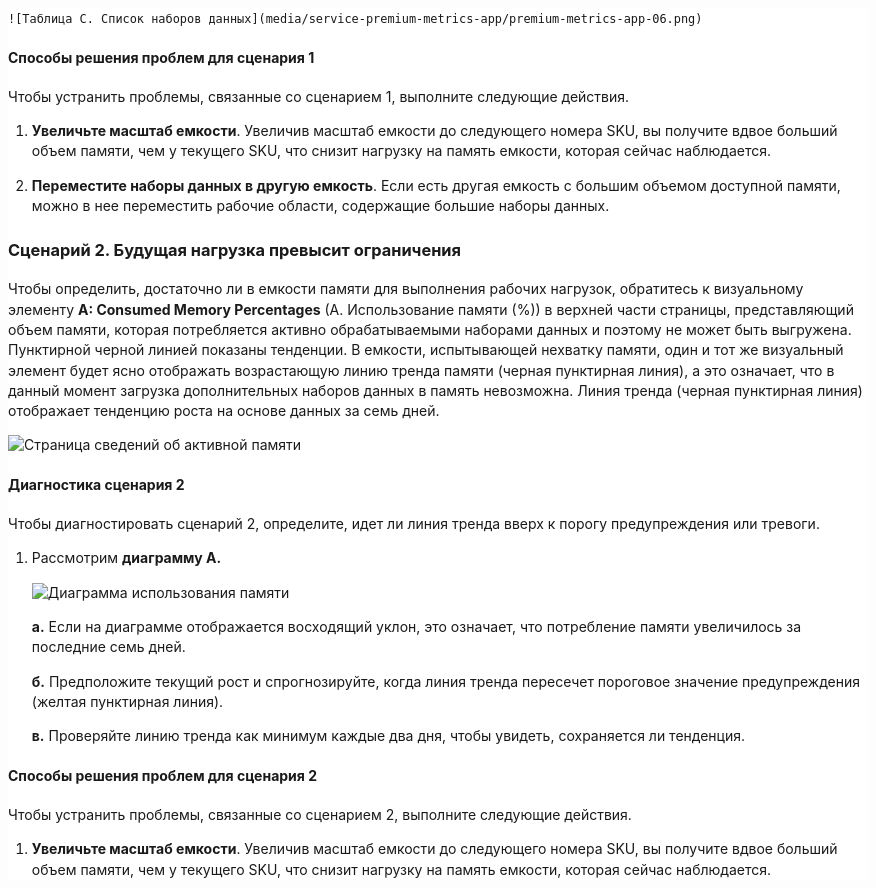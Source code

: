     ![Таблица C. Список наборов данных](media/service-premium-metrics-app/premium-metrics-app-06.png)  

#### <a name="remedies-for-scenario-one"></a>Способы решения проблем для сценария 1

Чтобы устранить проблемы, связанные со сценарием 1, выполните следующие действия.

1. **Увеличьте масштаб емкости**. Увеличив масштаб емкости до следующего номера SKU, вы получите вдвое больший объем памяти, чем у текущего SKU, что снизит нагрузку на память емкости, которая сейчас наблюдается.

2. **Переместите наборы данных в другую емкость**. Если есть другая емкость с большим объемом доступной памяти, можно в нее переместить рабочие области, содержащие большие наборы данных.


### <a name="scenario-two---future-load-will-exceed-limits"></a>Сценарий 2. Будущая нагрузка превысит ограничения

Чтобы определить, достаточно ли в емкости памяти для выполнения рабочих нагрузок, обратитесь к визуальному элементу **A: Consumed Memory Percentages** (A. Использование памяти (%)) в верхней части страницы, представляющий объем памяти, которая потребляется активно обрабатываемыми наборами данных и поэтому не может быть выгружена. Пунктирной черной линией показаны тенденции. В емкости, испытывающей нехватку памяти, один и тот же визуальный элемент будет ясно отображать возрастающую линию тренда памяти (черная пунктирная линия), а это означает, что в данный момент загрузка дополнительных наборов данных в память невозможна. Линия тренда (черная пунктирная линия) отображает тенденцию роста на основе данных за семь дней. 

![Страница сведений об активной памяти](media/service-premium-metrics-app/premium-metrics-app-07.png)

#### <a name="diagnosing-scenario-two"></a>Диагностика сценария 2

Чтобы диагностировать сценарий 2, определите, идет ли линия тренда вверх к порогу предупреждения или тревоги. 

1. Рассмотрим **диаграмму A.**

    ![Диаграмма использования памяти](media/service-premium-metrics-app/premium-metrics-app-08.png)

    **а.** Если на диаграмме отображается восходящий уклон, это означает, что потребление памяти увеличилось за последние семь дней.

    **б.** Предположите текущий рост и спрогнозируйте, когда линия тренда пересечет пороговое значение предупреждения (желтая пунктирная линия).

    **в.** Проверяйте линию тренда как минимум каждые два дня, чтобы увидеть, сохраняется ли тенденция.

#### <a name="remedies-for-scenario-two"></a>Способы решения проблем для сценария 2

Чтобы устранить проблемы, связанные со сценарием 2, выполните следующие действия.

1. **Увеличьте масштаб емкости**. Увеличив масштаб емкости до следующего номера SKU, вы получите вдвое больший объем памяти, чем у текущего SKU, что снизит нагрузку на память емкости, которая сейчас наблюдается.
